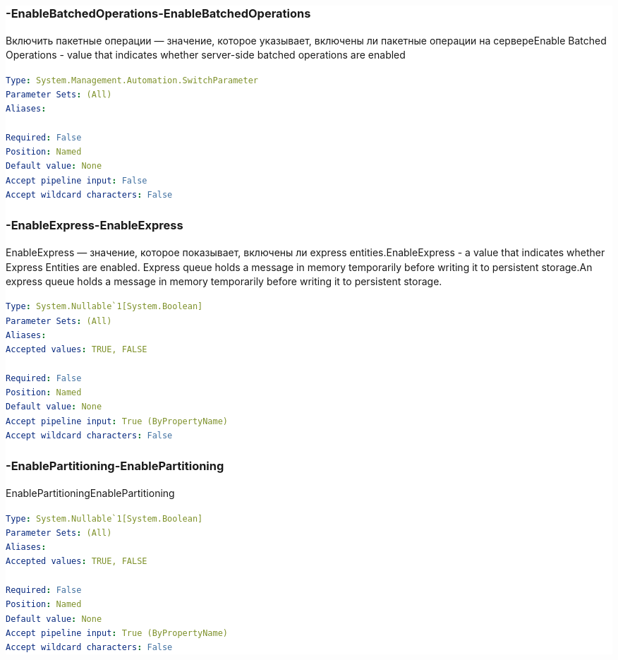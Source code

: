 ### <span data-ttu-id="ea255-129">-EnableBatchedOperations</span><span class="sxs-lookup"><span data-stu-id="ea255-129">-EnableBatchedOperations</span></span>
<span data-ttu-id="ea255-130">Включить пакетные операции — значение, которое указывает, включены ли пакетные операции на сервере</span><span class="sxs-lookup"><span data-stu-id="ea255-130">Enable Batched Operations - value that indicates whether server-side batched operations are enabled</span></span>

```yaml
Type: System.Management.Automation.SwitchParameter
Parameter Sets: (All)
Aliases:

Required: False
Position: Named
Default value: None
Accept pipeline input: False
Accept wildcard characters: False
```

### <span data-ttu-id="ea255-131">-EnableExpress</span><span class="sxs-lookup"><span data-stu-id="ea255-131">-EnableExpress</span></span>
<span data-ttu-id="ea255-132">EnableExpress — значение, которое показывает, включены ли express entities.</span><span class="sxs-lookup"><span data-stu-id="ea255-132">EnableExpress - a value that indicates whether Express Entities are enabled.</span></span>
<span data-ttu-id="ea255-133">Express queue holds a message in memory temporarily before writing it to persistent storage.</span><span class="sxs-lookup"><span data-stu-id="ea255-133">An express queue holds a message in memory temporarily before writing it to persistent storage.</span></span>

```yaml
Type: System.Nullable`1[System.Boolean]
Parameter Sets: (All)
Aliases:
Accepted values: TRUE, FALSE

Required: False
Position: Named
Default value: None
Accept pipeline input: True (ByPropertyName)
Accept wildcard characters: False
```

### <span data-ttu-id="ea255-134">-EnablePartitioning</span><span class="sxs-lookup"><span data-stu-id="ea255-134">-EnablePartitioning</span></span>
<span data-ttu-id="ea255-135">EnablePartitioning</span><span class="sxs-lookup"><span data-stu-id="ea255-135">EnablePartitioning</span></span>

```yaml
Type: System.Nullable`1[System.Boolean]
Parameter Sets: (All)
Aliases:
Accepted values: TRUE, FALSE

Required: False
Position: Named
Default value: None
Accept pipeline input: True (ByPropertyName)
Accept wildcard characters: False
```
